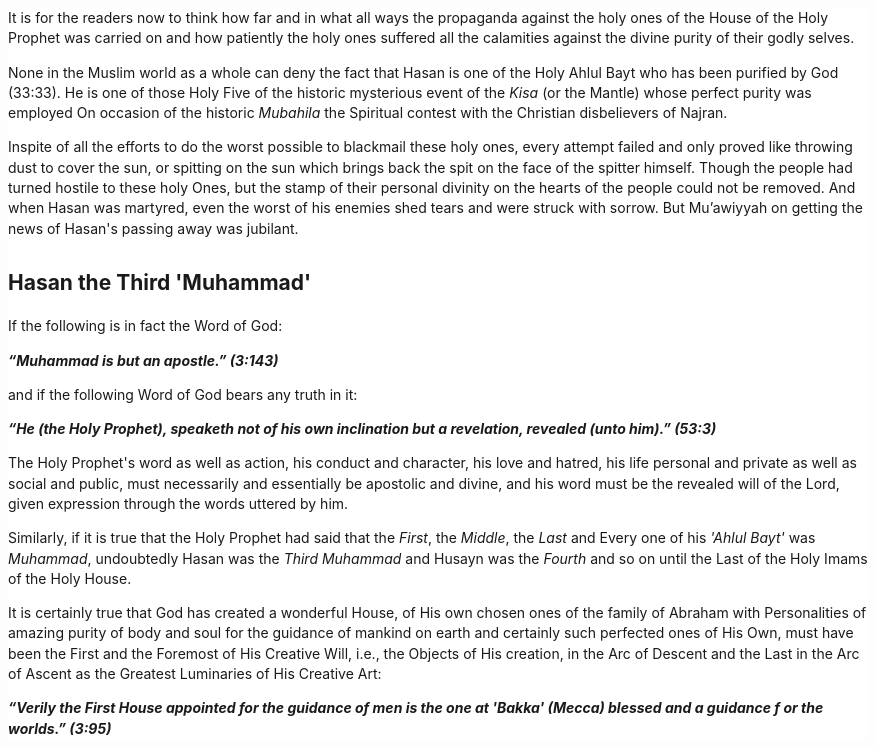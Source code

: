 It is for the readers now to think how far and in what all ways the
propaganda against the holy ones of the House of the Holy Prophet was
carried on and how patiently the holy ones suffered all the calamities
against the divine purity of their godly selves.

None in the Muslim world as a whole can deny the fact that Hasan is one
of the Holy Ahlul Bayt who has been purified by God (33:33). He is one
of those Holy Five of the historic mysterious event of the *Kisa* (or
the Mantle) whose perfect purity was employed On occasion of the
historic *Mubahila* the Spiritual contest with the Christian
disbelievers of Najran.

Inspite of all the efforts to do the worst possible to blackmail these
holy ones, every attempt failed and only proved like throwing dust to
cover the sun, or spitting on the sun which brings back the spit on the
face of the spitter himself. Though the people had turned hostile to
these holy Ones, but the stamp of their personal divinity on the hearts
of the people could not be removed. And when Hasan was martyred, even
the worst of his enemies shed tears and were struck with sorrow. But
Mu’awiyyah on getting the news of Hasan's passing away was jubilant.

Hasan the Third 'Muhammad'
--------------------------

If the following is in fact the Word of God:

***“Muhammad is but an apostle.” (3:143)***

and if the following Word of God bears any truth in it:

***“He (the Holy Prophet), speaketh not of his own inclination but a
revelation, revealed (unto him).” (53:3)***

The Holy Prophet's word as well as action, his conduct and character,
his love and hatred, his life personal and private as well as social and
public, must necessarily and essentially be apostolic and divine, and
his word must be the revealed will of the Lord, given expression through
the words uttered by him.

Similarly, if it is true that the Holy Prophet had said that the
*First*, the *Middle*, the *Last* and Every one of his *'Ahlul Bayt'*
was *Muhammad*, undoubtedly Hasan was the *Third Muhammad* and Husayn
was the *Fourth* and so on until the Last of the Holy Imams of the Holy
House.

It is certainly true that God has created a wonderful House, of His own
chosen ones of the family of Abraham with Personalities of amazing
purity of body and soul for the guidance of mankind on earth and
certainly such perfected ones of His Own, must have been the First and
the Foremost of His Creative Will, i.e., the Objects of His creation, in
the Arc of Descent and the Last in the Arc of Ascent as the Greatest
Luminaries of His Creative Art:

***“Verily the First House appointed for the guidance of men is the one
at 'Bakka' (Mecca) blessed and a guidance f or the worlds.” (3:95)***
